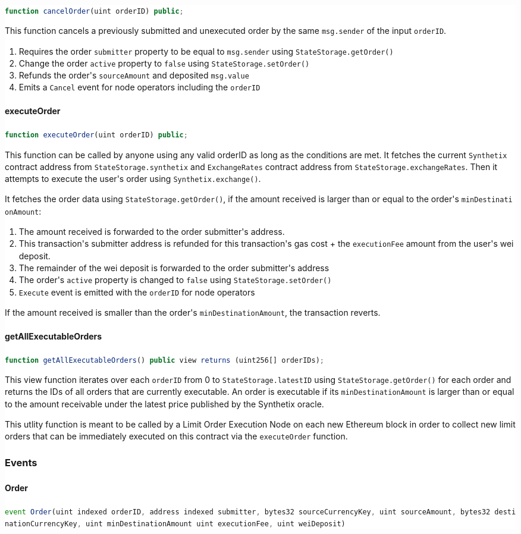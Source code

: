 ``` js
function cancelOrder(uint orderID) public;
```

This function cancels a previously submitted and unexecuted order by the same `msg.sender` of the input `orderID`.

1. Requires the order `submitter` property to be equal to `msg.sender` using `StateStorage.getOrder()`
2. Change the order `active` property to `false` using `StateStorage.setOrder()`
3. Refunds the order's `sourceAmount` and deposited `msg.value`
4. Emits a `Cancel` event for node operators including the `orderID`

#### executeOrder

``` js
function executeOrder(uint orderID) public;
```

This function can be called by anyone using any valid orderID as long as the conditions are met. It fetches the current `Synthetix` contract address from `StateStorage.synthetix` and `ExchangeRates` contract address from `StateStorage.exchangeRates`. Then it attempts to execute the user's order using `Synthetix.exchange()`.

It fetches the order data using `StateStorage.getOrder()`, if the amount received is larger than or equal to the order's `minDestinationAmount`:

1. The amount received is forwarded to the order submitter's address. 
2. This transaction's submitter address is refunded for this transaction's gas cost + the `executionFee` amount from the user's wei deposit.
3. The remainder of the wei deposit is forwarded to the order submitter's address
4. The order's `active` property is changed to `false` using `StateStorage.setOrder()`
5. `Execute` event is emitted with the `orderID` for node operators 

If the amount received is smaller than the order's `minDestinationAmount`, the transaction reverts.

#### getAllExecutableOrders

``` js
function getAllExecutableOrders() public view returns (uint256[] orderIDs);
```

This view function iterates over each `orderID` from 0 to `StateStorage.latestID` using `StateStorage.getOrder()` for each order and returns the IDs of all orders that are currently executable. An order is executable if its `minDestinationAmount` is larger than or equal to the amount receivable under the latest price published by the Synthetix oracle.

This utlity function is meant to be called by a Limit Order Execution Node on each new Ethereum block in order to collect new limit orders that can be immediately executed on this contract via the `executeOrder` function.

### Events

#### Order

``` js
event Order(uint indexed orderID, address indexed submitter, bytes32 sourceCurrencyKey, uint sourceAmount, bytes32 destinationCurrencyKey, uint minDestinationAmount uint executionFee, uint weiDeposit)
```
